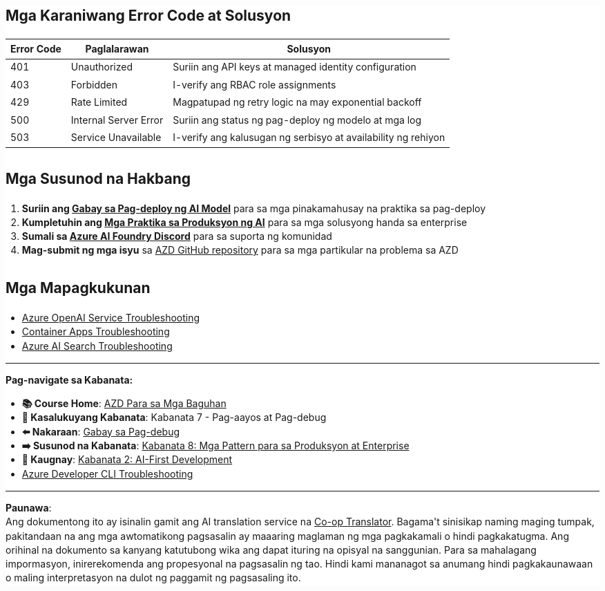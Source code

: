 ## Mga Karaniwang Error Code at Solusyon

| Error Code | Paglalarawan | Solusyon |
|------------|-------------|----------|
| 401 | Unauthorized | Suriin ang API keys at managed identity configuration |
| 403 | Forbidden | I-verify ang RBAC role assignments |
| 429 | Rate Limited | Magpatupad ng retry logic na may exponential backoff |
| 500 | Internal Server Error | Suriin ang status ng pag-deploy ng modelo at mga log |
| 503 | Service Unavailable | I-verify ang kalusugan ng serbisyo at availability ng rehiyon |

## Mga Susunod na Hakbang

1. **Suriin ang [Gabay sa Pag-deploy ng AI Model](ai-model-deployment.md)** para sa mga pinakamahusay na praktika sa pag-deploy
2. **Kumpletuhin ang [Mga Praktika sa Produksyon ng AI](production-ai-practices.md)** para sa mga solusyong handa sa enterprise
3. **Sumali sa [Azure AI Foundry Discord](https://aka.ms/foundry/discord)** para sa suporta ng komunidad
4. **Mag-submit ng mga isyu** sa [AZD GitHub repository](https://github.com/Azure/azure-dev) para sa mga partikular na problema sa AZD

## Mga Mapagkukunan

- [Azure OpenAI Service Troubleshooting](https://learn.microsoft.com/azure/ai-services/openai/troubleshooting)
- [Container Apps Troubleshooting](https://learn.microsoft.com/azure/container-apps/troubleshooting)
- [Azure AI Search Troubleshooting](https://learn.microsoft.com/azure/search/search-monitor-logs)

---

**Pag-navigate sa Kabanata:**
- **📚 Course Home**: [AZD Para sa Mga Baguhan](../../README.md)
- **📖 Kasalukuyang Kabanata**: Kabanata 7 - Pag-aayos at Pag-debug
- **⬅️ Nakaraan**: [Gabay sa Pag-debug](debugging.md)
- **➡️ Susunod na Kabanata**: [Kabanata 8: Mga Pattern para sa Produksyon at Enterprise](../ai-foundry/production-ai-practices.md)
- **🤖 Kaugnay**: [Kabanata 2: AI-First Development](../ai-foundry/azure-ai-foundry-integration.md)
- [Azure Developer CLI Troubleshooting](https://learn.microsoft.com/azure/developer/azure-developer-cli/troubleshoot)

---

**Paunawa**:  
Ang dokumentong ito ay isinalin gamit ang AI translation service na [Co-op Translator](https://github.com/Azure/co-op-translator). Bagama't sinisikap naming maging tumpak, pakitandaan na ang mga awtomatikong pagsasalin ay maaaring maglaman ng mga pagkakamali o hindi pagkakatugma. Ang orihinal na dokumento sa kanyang katutubong wika ang dapat ituring na opisyal na sanggunian. Para sa mahalagang impormasyon, inirerekomenda ang propesyonal na pagsasalin ng tao. Hindi kami mananagot sa anumang hindi pagkakaunawaan o maling interpretasyon na dulot ng paggamit ng pagsasaling ito.